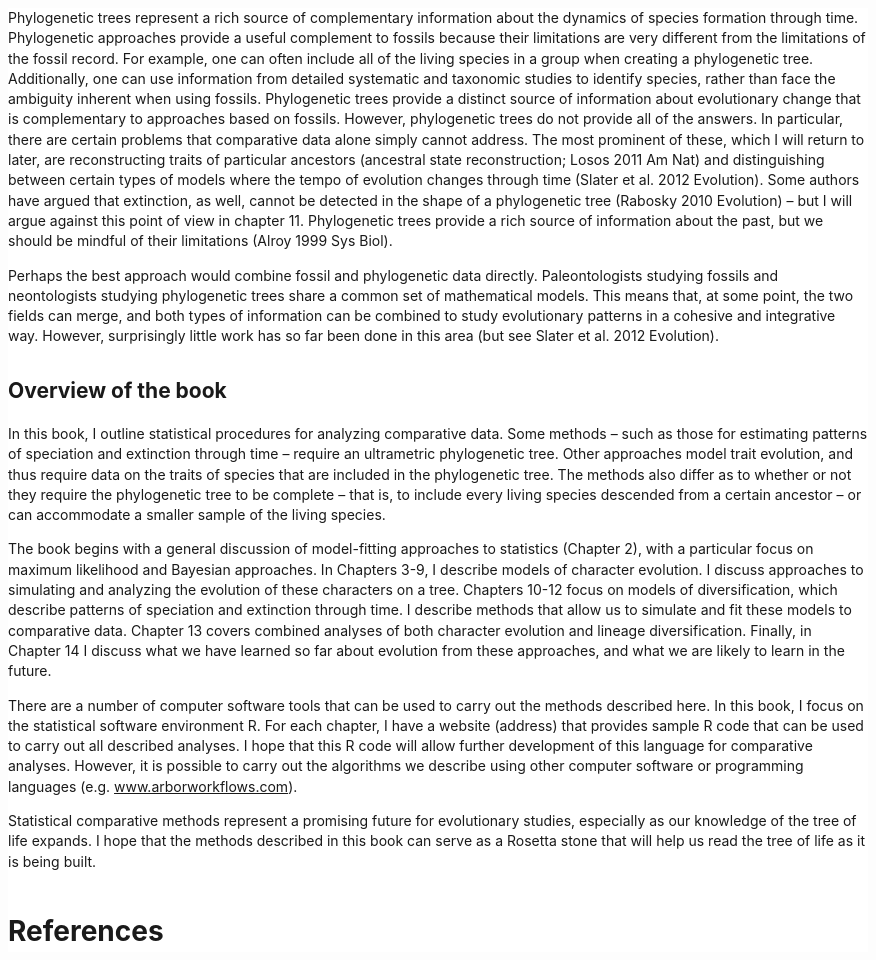 Phylogenetic trees represent a rich source of complementary information about the dynamics of species formation through time. Phylogenetic approaches provide a useful complement to fossils because their limitations are very different from the limitations of the fossil record. For example, one can often include all of the living species in a group when creating a phylogenetic tree. Additionally, one can use information from detailed systematic and taxonomic studies to identify species, rather than face the ambiguity inherent when using fossils. Phylogenetic trees provide a distinct source of information about evolutionary change that is complementary to approaches based on fossils. However, phylogenetic trees do not provide all of the answers. In particular, there are certain problems that comparative data alone simply cannot address. The most prominent of these, which I will return to later, are reconstructing traits of particular ancestors (ancestral state reconstruction; Losos 2011 Am Nat) and distinguishing between certain types of models where the tempo of evolution changes through time (Slater et al. 2012 Evolution). Some authors have argued that extinction, as well, cannot be detected in the shape of a phylogenetic tree (Rabosky 2010 Evolution) – but I will argue against this point of view in chapter 11. Phylogenetic trees provide a rich source of information about the past, but we should be mindful of their limitations (Alroy 1999 Sys Biol).

Perhaps the best approach would combine fossil and phylogenetic data directly. Paleontologists studying fossils and neontologists studying phylogenetic trees share a common set of mathematical models. This means that, at some point, the two fields can merge, and both types of information can be combined to study evolutionary patterns in a cohesive and integrative way. However, surprisingly little work has so far been done in this area (but see Slater et al. 2012 Evolution).

## Overview of the book

In this book, I outline statistical procedures for analyzing comparative data. Some methods – such as those for estimating patterns of speciation and extinction through time – require an ultrametric phylogenetic tree. Other approaches model trait evolution, and thus require data on the traits of species that are included in the phylogenetic tree. The methods also differ as to whether or not they require the phylogenetic tree to be complete – that is, to include every living species descended from a certain ancestor – or can accommodate a smaller sample of the living species.

The book begins with a general discussion of model-fitting approaches to statistics (Chapter 2), with a particular focus on maximum likelihood and Bayesian approaches. In Chapters 3-9, I describe models of character evolution. I discuss approaches to simulating and analyzing the evolution of these characters on a tree. Chapters 10-12 focus on models of diversification, which describe patterns of speciation and extinction through time. I describe methods that allow us to simulate and fit these models to comparative data. Chapter 13 covers combined analyses of both character evolution and lineage diversification. Finally, in Chapter 14 I discuss what we have learned so far about evolution from these approaches, and what we are likely to learn in the future.

There are a number of computer software tools that can be used to carry out the methods described here. In this book, I focus on the statistical software environment R. For each chapter, I have a website (address) that provides sample R code that can be used to carry out all described analyses. I hope that this R code will allow further development of this language for comparative analyses. However, it is possible to carry out the algorithms we describe using other computer software or programming languages (e.g. www.arborworkflows.com).

Statistical comparative methods represent a promising future for evolutionary studies, especially as our knowledge of the tree of life expands. I hope that the methods described in this book can serve as a Rosetta stone that will help us read the tree of life as it is being built.

# References
